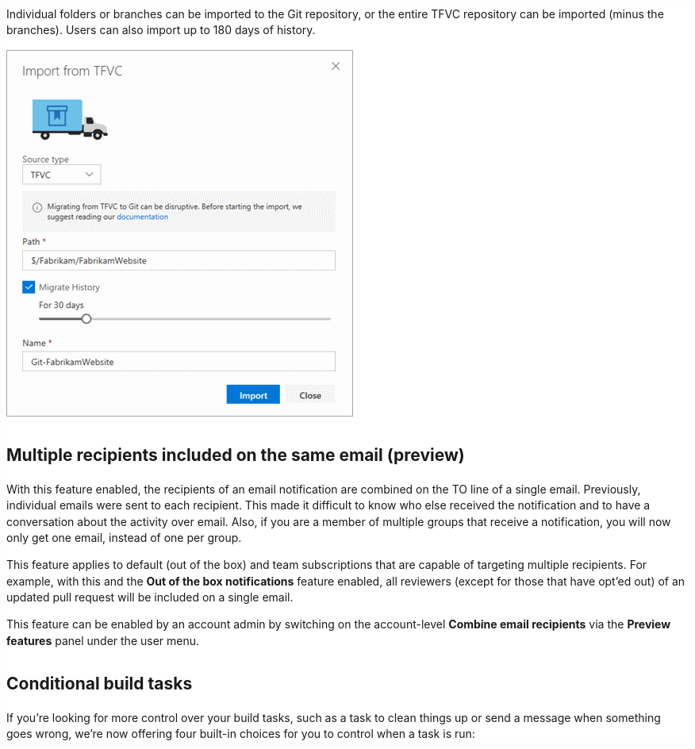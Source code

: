 Individual folders or branches can be imported to the Git repository, or the entire TFVC repository can be imported (minus the branches). Users can also import up to 180 days of history.  

![import repo complete](_img/03_29_08.png)

## Multiple recipients included on the same email (preview)
With this feature enabled, the recipients of an email notification are combined on the TO line of a single email. Previously, individual emails were sent to each recipient. This made it difficult to know who else received the notification and to have a conversation about the activity over email. Also, if you are a member of multiple groups that receive a notification, you will now only get one email, instead of one per group.

This feature applies to default (out of the box) and team subscriptions that are capable of targeting multiple recipients. For example, with this and the __Out of the box notifications__ feature enabled, all reviewers (except for those that have opt’ed out) of an updated pull request will be included on a single email.

This feature can be enabled by an account admin by switching on the account-level __Combine email recipients__ via the __Preview features__ panel under the user menu.

## Conditional build tasks
If you’re looking for more control over your build tasks, such as a task to clean things up or send a message when something goes wrong, we’re now offering four built-in choices for you to control when a task is run:
